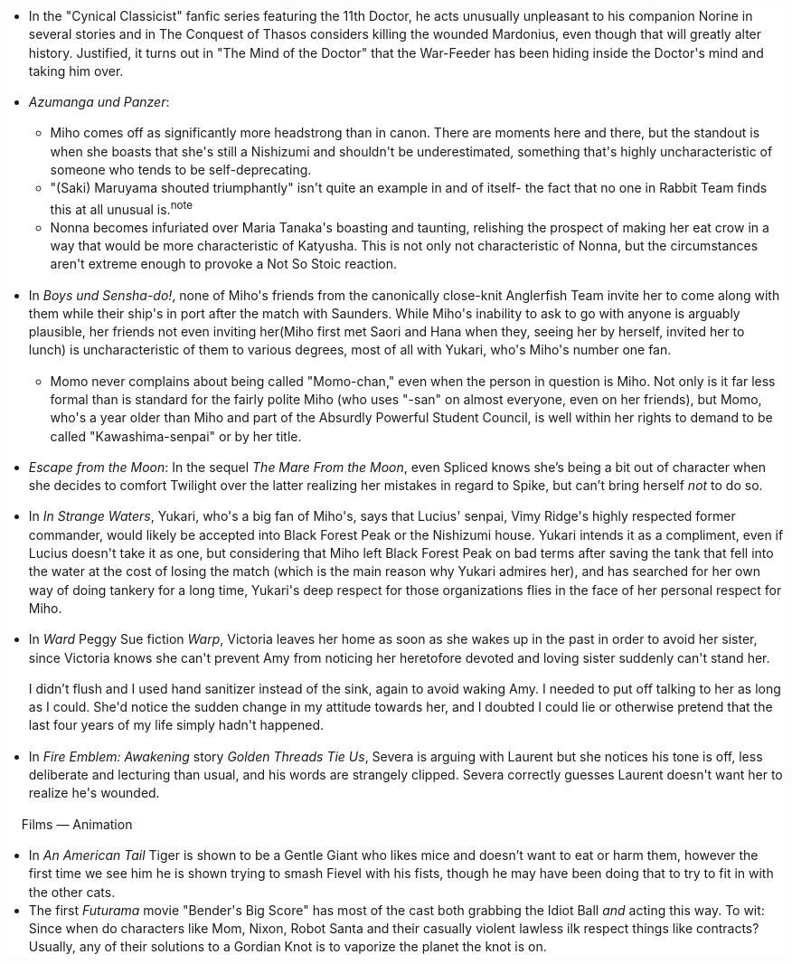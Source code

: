 -   In the "Cynical Classicist" fanfic series featuring the 11th Doctor, he acts unusually unpleasant to his companion Norine in several stories and in The Conquest of Thasos considers killing the wounded Mardonius, even though that will greatly alter history. Justified, it turns out in "The Mind of the Doctor" that the War-Feeder has been hiding inside the Doctor's mind and taking him over.
-   _Azumanga und Panzer_:
    -   Miho comes off as significantly more headstrong than in canon. There are moments here and there, but the standout is when she boasts that she's still a Nishizumi and shouldn't be underestimated, something that's highly uncharacteristic of someone who tends to be self-deprecating.
    -   "(Saki) Maruyama shouted triumphantly" isn't quite an example in and of itself- the fact that no one in Rabbit Team finds this at all unusual is.<sup>note&nbsp;</sup> 
    -   Nonna becomes infuriated over Maria Tanaka's boasting and taunting, relishing the prospect of making her eat crow in a way that would be more characteristic of Katyusha. This is not only not characteristic of Nonna, but the circumstances aren't extreme enough to provoke a Not So Stoic reaction.
-   In _Boys und Sensha-do!_, none of Miho's friends from the canonically close-knit Anglerfish Team invite her to come along with them while their ship's in port after the match with Saunders. While Miho's inability to ask to go with anyone is arguably plausible, her friends not even inviting her(Miho first met Saori and Hana when they, seeing her by herself, invited her to lunch) is uncharacteristic of them to various degrees, most of all with Yukari, who's Miho's number one fan.
    -   Momo never complains about being called "Momo-chan," even when the person in question is Miho. Not only is it far less formal than is standard for the fairly polite Miho (who uses "-san" on almost everyone, even on her friends), but Momo, who's a year older than Miho and part of the Absurdly Powerful Student Council, is well within her rights to demand to be called "Kawashima\-senpai" or by her title.
-   _Escape from the Moon_: In the sequel _The Mare From the Moon_, even Spliced knows she’s being a bit out of character when she decides to comfort Twilight over the latter realizing her mistakes in regard to Spike, but can’t bring herself _not_ to do so.
-   In _In Strange Waters_, Yukari, who's a big fan of Miho's, says that Lucius' senpai, Vimy Ridge's highly respected former commander, would likely be accepted into Black Forest Peak or the Nishizumi house. Yukari intends it as a compliment, even if Lucius doesn't take it as one, but considering that Miho left Black Forest Peak on bad terms after saving the tank that fell into the water at the cost of losing the match (which is the main reason why Yukari admires her), and has searched for her own way of doing tankery for a long time, Yukari's deep respect for those organizations flies in the face of her personal respect for Miho.
-   In _Ward_ Peggy Sue fiction _Warp_, Victoria leaves her home as soon as she wakes up in the past in order to avoid her sister, since Victoria knows she can't prevent Amy from noticing her heretofore devoted and loving sister suddenly can't stand her.
    
    I didn’t flush and I used hand sanitizer instead of the sink, again to avoid waking Amy. I needed to put off talking to her as long as I could. She'd notice the sudden change in my attitude towards her, and I doubted I could lie or otherwise pretend that the last four years of my life simply hadn't happened.
    
-   In _Fire Emblem: Awakening_ story _Golden Threads Tie Us_, Severa is arguing with Laurent but she notices his tone is off, less deliberate and lecturing than usual, and his words are strangely clipped. Severa correctly guesses Laurent doesn't want her to realize he's wounded.

    Films — Animation 

-   In _An American Tail_ Tiger is shown to be a Gentle Giant who likes mice and doesn’t want to eat or harm them, however the first time we see him he is shown trying to smash Fievel with his fists, though he may have been doing that to try to fit in with the other cats.
-   The first _Futurama_ movie "Bender's Big Score" has most of the cast both grabbing the Idiot Ball _and_ acting this way. To wit: Since when do characters like Mom, Nixon, Robot Santa and their casually violent lawless ilk respect things like contracts? Usually, any of their solutions to a Gordian Knot is to vaporize the planet the knot is on.